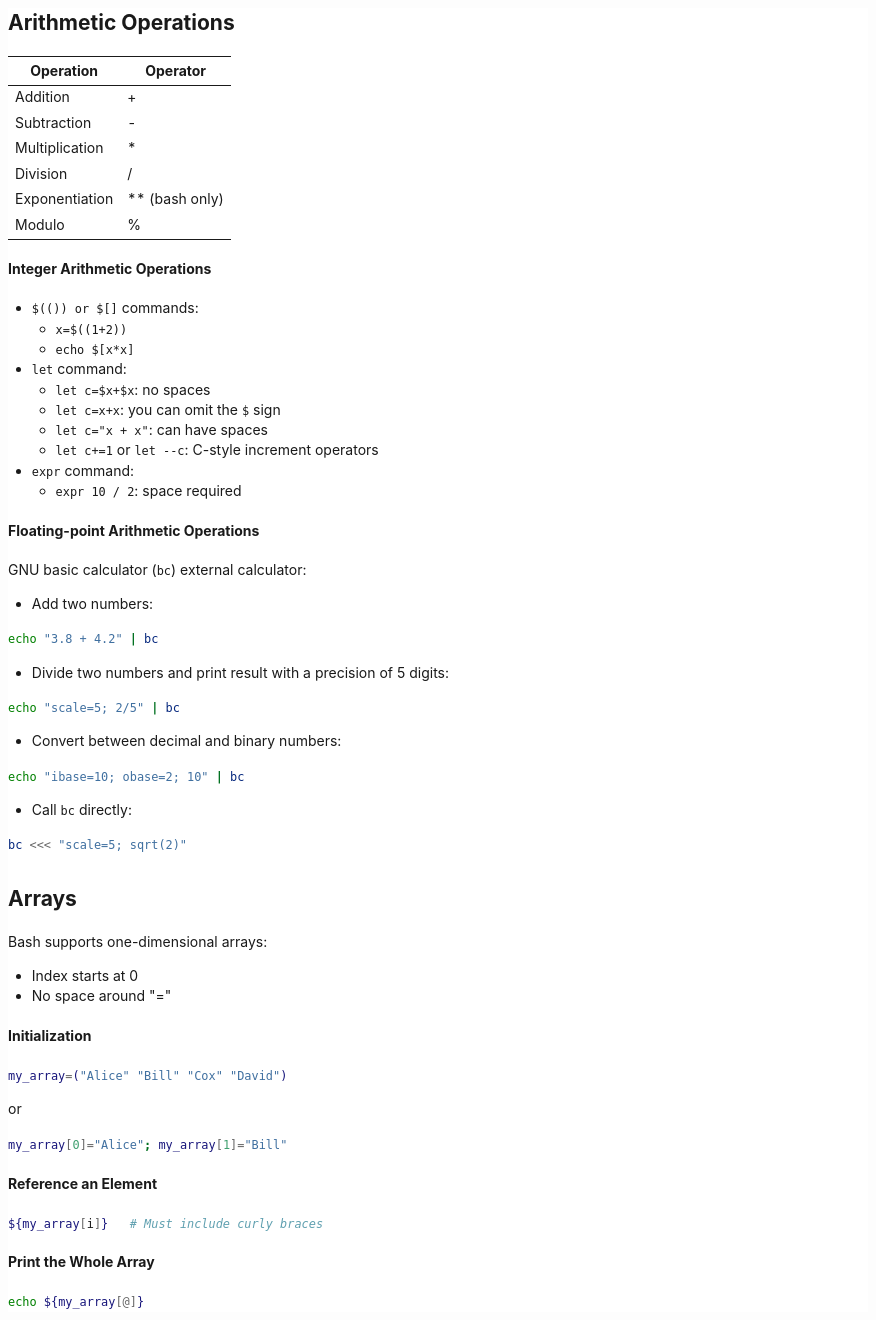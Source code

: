 ## Arithmetic Operations

| Operation      | Operator       |
| -------------- | -------------- |
| Addition       | +              |
| Subtraction    | -              |
| Multiplication | *              |
| Division       | /              |
| Exponentiation | ** (bash only) |
| Modulo         | %              |
#### Integer Arithmetic Operations
- `$(()) or $[]` commands:
	- `x=$((1+2))`
	- `echo $[x*x]`
- `let` command:
	- `let c=$x+$x`: no spaces
	- `let c=x+x`: you can omit the `$` sign
	- `let c="x + x"`: can have spaces
	- `let c+=1` or `let --c`: C-style increment operators
- `expr` command:
	- `expr 10 / 2`: space required
#### Floating-point Arithmetic Operations
GNU basic calculator (`bc`) external calculator:
- Add two numbers:
```bash
echo "3.8 + 4.2" | bc
```
- Divide two numbers and print result with a precision of 5 digits:
```bash
echo "scale=5; 2/5" | bc
```
- Convert between decimal and binary numbers:
```bash
echo "ibase=10; obase=2; 10" | bc
```
- Call `bc` directly:
```bash
bc <<< "scale=5; sqrt(2)"
```
## Arrays
Bash supports one-dimensional arrays:
- Index starts at 0
- No space around "="
#### Initialization
```bash
my_array=("Alice" "Bill" "Cox" "David")
```
or
```bash
my_array[0]="Alice"; my_array[1]="Bill"
```
#### Reference an Element
```bash
${my_array[i]}   # Must include curly braces
```
#### Print the Whole Array
```bash
echo ${my_array[@]}
```